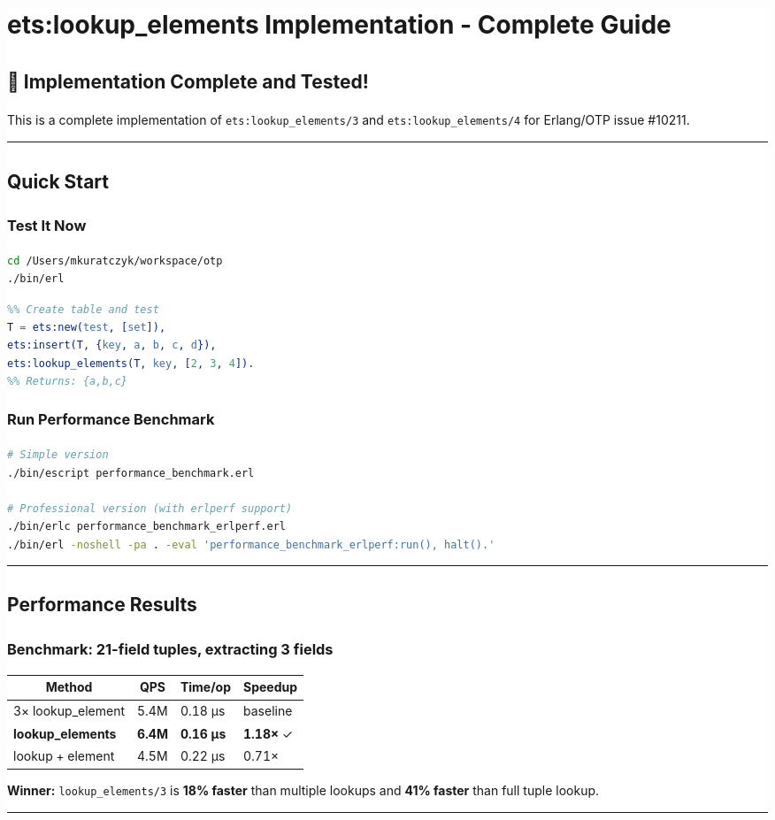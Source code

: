 # ets:lookup_elements Implementation - Complete Guide

## 🎉 Implementation Complete and Tested!

This is a complete implementation of `ets:lookup_elements/3` and `ets:lookup_elements/4` for Erlang/OTP issue #10211.

---

## Quick Start

### Test It Now
```bash
cd /Users/mkuratczyk/workspace/otp
./bin/erl
```

```erlang
%% Create table and test
T = ets:new(test, [set]),
ets:insert(T, {key, a, b, c, d}),
ets:lookup_elements(T, key, [2, 3, 4]).
%% Returns: {a,b,c}
```

### Run Performance Benchmark
```bash
# Simple version
./bin/escript performance_benchmark.erl

# Professional version (with erlperf support)
./bin/erlc performance_benchmark_erlperf.erl
./bin/erl -noshell -pa . -eval 'performance_benchmark_erlperf:run(), halt().'
```

---

## Performance Results

### Benchmark: 21-field tuples, extracting 3 fields

| Method | QPS | Time/op | Speedup |
|--------|-----|---------|---------|
| 3× lookup_element | 5.4M | 0.18 µs | baseline |
| **lookup_elements** | **6.4M** | **0.16 µs** | **1.18×** ✓ |
| lookup + element | 4.5M | 0.22 µs | 0.71× |

**Winner:** `lookup_elements/3` is **18% faster** than multiple lookups and **41% faster** than full tuple lookup.

---